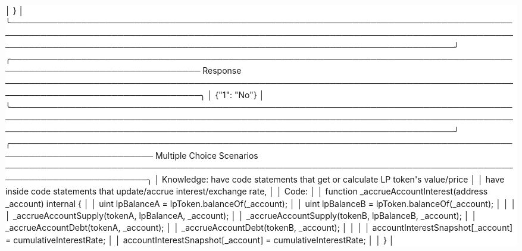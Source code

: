 │   }                                                                                                                                                                                                                                                   │
╰───────────────────────────────────────────────────────────────────────────────────────────────────────────────────────────────────────────────────────────────────────────────────────────────────────────────────────────────────────────────────────╯
╭────────────────────────────────────────────────────────────────────────────────────────────────────────────────────── Response ───────────────────────────────────────────────────────────────────────────────────────────────────────────────────────╮
│ {"1": "No"}                                                                                                                                                                                                                                           │
╰───────────────────────────────────────────────────────────────────────────────────────────────────────────────────────────────────────────────────────────────────────────────────────────────────────────────────────────────────────────────────────╯
╭────────────────────────────────────────────────────────────────────────────────────────────────────────────── Multiple Choice Scenarios ──────────────────────────────────────────────────────────────────────────────────────────────────────────────╮
│ Knowledge: have code statements that get or calculate LP token's value/price                                                                                                                                                                          │
│ have inside code statements that update/accrue interest/exchange rate,                                                                                                                                                                                │
│ Code:                                                                                                                                                                                                                                                 │
│   function _accrueAccountInterest(address _account) internal {                                                                                                                                                                                        │
│     uint lpBalanceA = lpToken.balanceOf(_account);                                                                                                                                                                                                    │
│     uint lpBalanceB = lpToken.balanceOf(_account);                                                                                                                                                                                                    │
│                                                                                                                                                                                                                                                       │
│     _accrueAccountSupply(tokenA, lpBalanceA, _account);                                                                                                                                                                                               │
│     _accrueAccountSupply(tokenB, lpBalanceB, _account);                                                                                                                                                                                               │
│     _accrueAccountDebt(tokenA, _account);                                                                                                                                                                                                             │
│     _accrueAccountDebt(tokenB, _account);                                                                                                                                                                                                             │
│                                                                                                                                                                                                                                                       │
│     accountInterestSnapshot[_account] = cumulativeInterestRate;                                                                                                                                                                                       │
│     accountInterestSnapshot[_account] = cumulativeInterestRate;                                                                                                                                                                                       │
│   }                                                                                                                                                                                                                                                   │